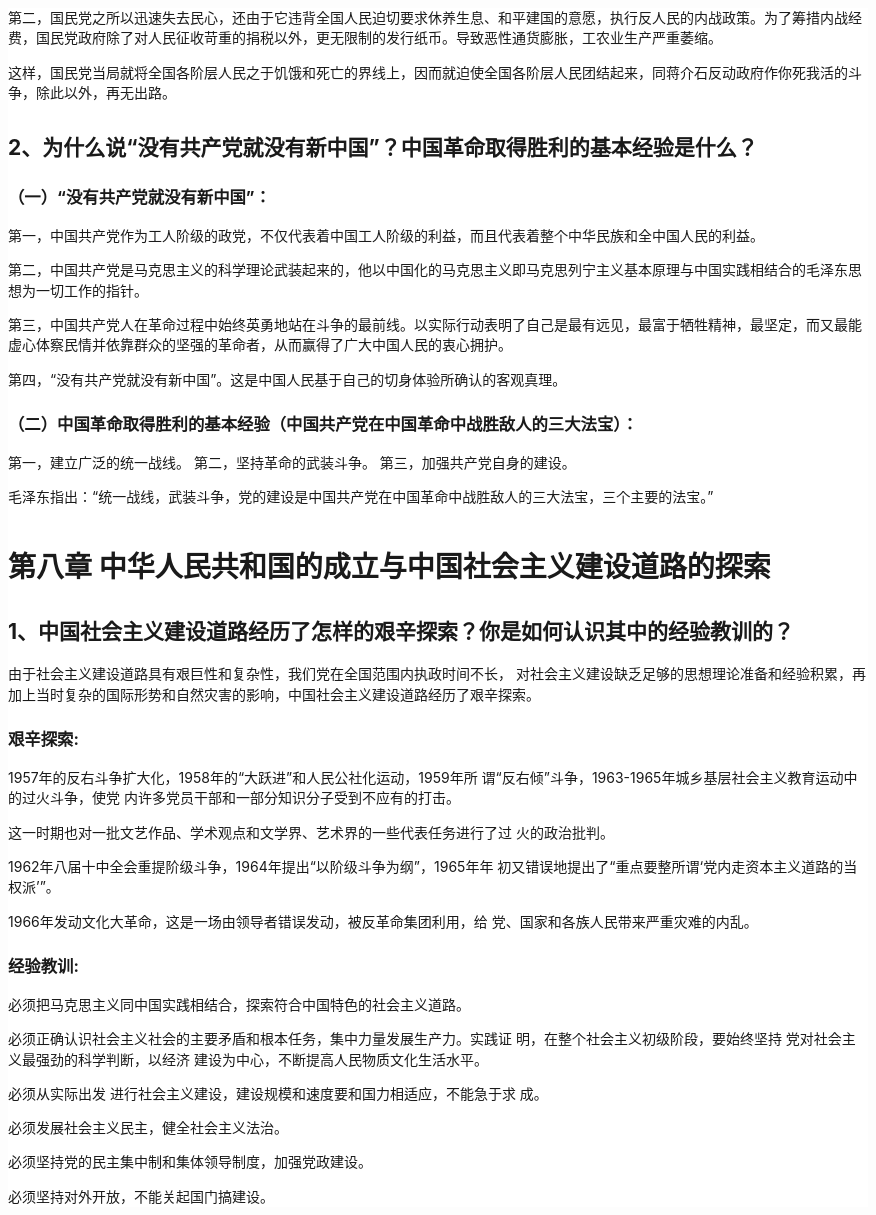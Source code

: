 第二，国民党之所以迅速失去民心，还由于它违背全国人民迫切要求休养生息、和平建国的意愿，执行反人民的内战政策。为了筹措内战经费，国民党政府除了对人民征收苛重的捐税以外，更无限制的发行纸币。导致恶性通货膨胀，工农业生产严重萎缩。 

这样，国民党当局就将全国各阶层人民之于饥饿和死亡的界线上，因而就迫使全国各阶层人民团结起来，同蒋介石反动政府作你死我活的斗争，除此以外，再无出路。 

## 2、为什么说“没有共产党就没有新中国”？中国革命取得胜利的基本经验是什么？ 

### （一）“没有共产党就没有新中国”： 

第一，中国共产党作为工人阶级的政党，不仅代表着中国工人阶级的利益，而且代表着整个中华民族和全中国人民的利益。 

第二，中国共产党是马克思主义的科学理论武装起来的，他以中国化的马克思主义即马克思列宁主义基本原理与中国实践相结合的毛泽东思想为一切工作的指针。 

第三，中国共产党人在革命过程中始终英勇地站在斗争的最前线。以实际行动表明了自己是最有远见，最富于牺牲精神，最坚定，而又最能虚心体察民情并依靠群众的坚强的革命者，从而赢得了广大中国人民的衷心拥护。 

第四，“没有共产党就没有新中国”。这是中国人民基于自己的切身体验所确认的客观真理。 

### （二）中国革命取得胜利的基本经验（中国共产党在中国革命中战胜敌人的三大法宝）： 

第一，建立广泛的统一战线。    第二，坚持革命的武装斗争。    第三，加强共产党自身的建设。 

毛泽东指出：“统一战线，武装斗争，党的建设是中国共产党在中国革命中战胜敌人的三大法宝，三个主要的法宝。”  

# 第八章 中华人民共和国的成立与中国社会主义建设道路的探索 

## 1、中国社会主义建设道路经历了怎样的艰辛探索？你是如何认识其中的经验教训的？ 

由于社会主义建设道路具有艰巨性和复杂性，我们党在全国范围内执政时间不长， 对社会主义建设缺乏足够的思想理论准备和经验积累，再加上当时复杂的国际形势和自然灾害的影响，中国社会主义建设道路经历了艰辛探索。 



### 艰辛探索: 

1957年的反右斗争扩大化，1958年的“大跃进”和人民公社化运动，1959年所 谓“反右倾”斗争，1963-1965年城乡基层社会主义教育运动中的过火斗争，使党 内许多党员干部和一部分知识分子受到不应有的打击。 

这一时期也对一批文艺作品、学术观点和文学界、艺术界的一些代表任务进行了过 火的政治批判。 

1962年八届十中全会重提阶级斗争，1964年提出“以阶级斗争为纲”，1965年年 初又错误地提出了“重点要整所谓‘党内走资本主义道路的当权派’”。 

1966年发动文化大革命，这是一场由领导者错误发动，被反革命集团利用，给 党、国家和各族人民带来严重灾难的内乱。 

### 经验教训: 

必须把马克思主义同中国实践相结合，探索符合中国特色的社会主义道路。 

必须正确认识社会主义社会的主要矛盾和根本任务，集中力量发展生产力。实践证 明，在整个社会主义初级阶段，要始终坚持 党对社会主义最强劲的科学判断，以经济 建设为中心，不断提高人民物质文化生活水平。 

必须从实际出发 进行社会主义建设，建设规模和速度要和国力相适应，不能急于求 成。 

必须发展社会主义民主，健全社会主义法治。 

必须坚持党的民主集中制和集体领导制度，加强党政建设。 

必须坚持对外开放，不能关起国门搞建设。 
